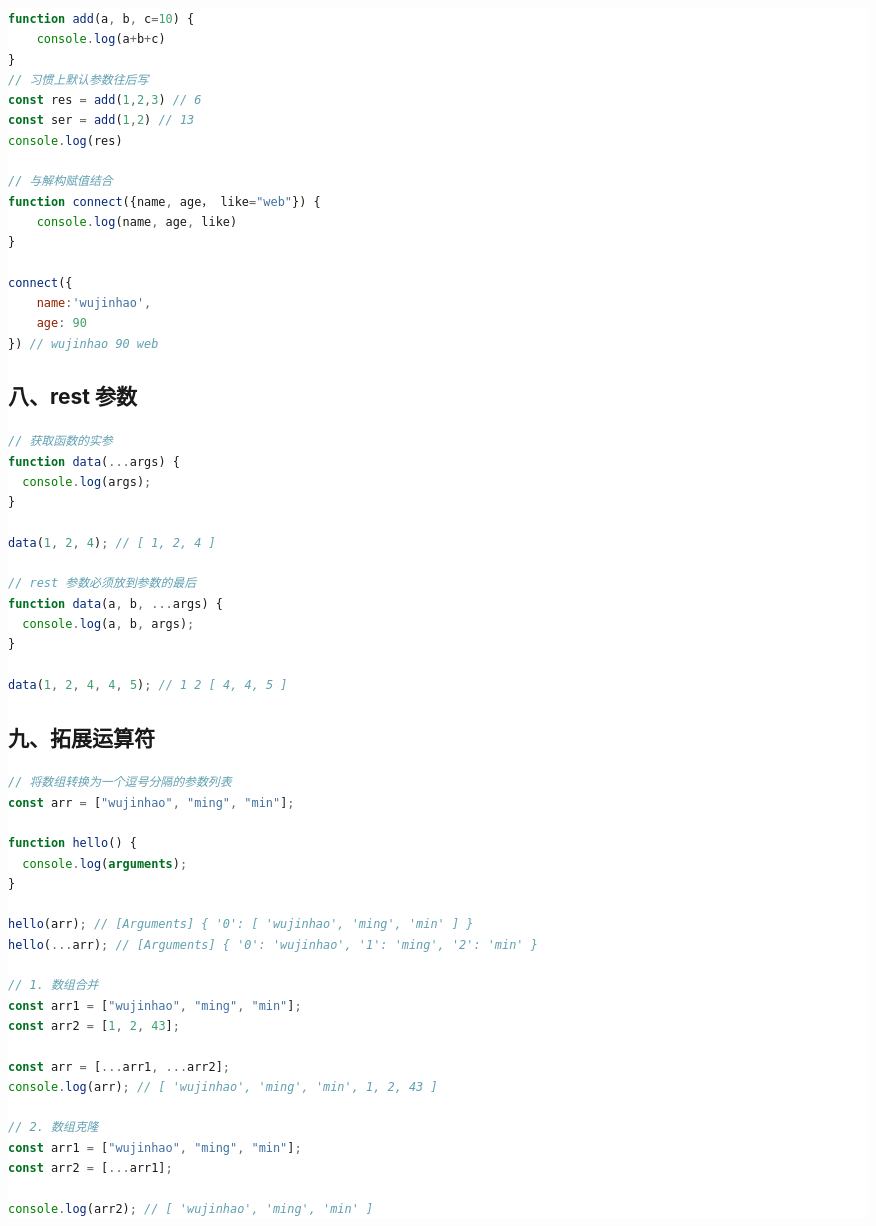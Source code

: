 ```jsx
function add(a, b, c=10) {
    console.log(a+b+c)
}
// 习惯上默认参数往后写
const res = add(1,2,3) // 6
const ser = add(1,2) // 13
console.log(res)

// 与解构赋值结合
function connect({name, age， like="web"}) {
    console.log(name, age, like)
}

connect({
    name:'wujinhao',
    age: 90
}) // wujinhao 90 web
```

## 八、rest 参数

```jsx
// 获取函数的实参
function data(...args) {
  console.log(args);
}

data(1, 2, 4); // [ 1, 2, 4 ]

// rest 参数必须放到参数的最后
function data(a, b, ...args) {
  console.log(a, b, args);
}

data(1, 2, 4, 4, 5); // 1 2 [ 4, 4, 5 ]
```

## 九、拓展运算符

```jsx
// 将数组转换为一个逗号分隔的参数列表
const arr = ["wujinhao", "ming", "min"];

function hello() {
  console.log(arguments);
}

hello(arr); // [Arguments] { '0': [ 'wujinhao', 'ming', 'min' ] }
hello(...arr); // [Arguments] { '0': 'wujinhao', '1': 'ming', '2': 'min' }

// 1. 数组合并
const arr1 = ["wujinhao", "ming", "min"];
const arr2 = [1, 2, 43];

const arr = [...arr1, ...arr2];
console.log(arr); // [ 'wujinhao', 'ming', 'min', 1, 2, 43 ]

// 2. 数组克隆
const arr1 = ["wujinhao", "ming", "min"];
const arr2 = [...arr1];

console.log(arr2); // [ 'wujinhao', 'ming', 'min' ]

```